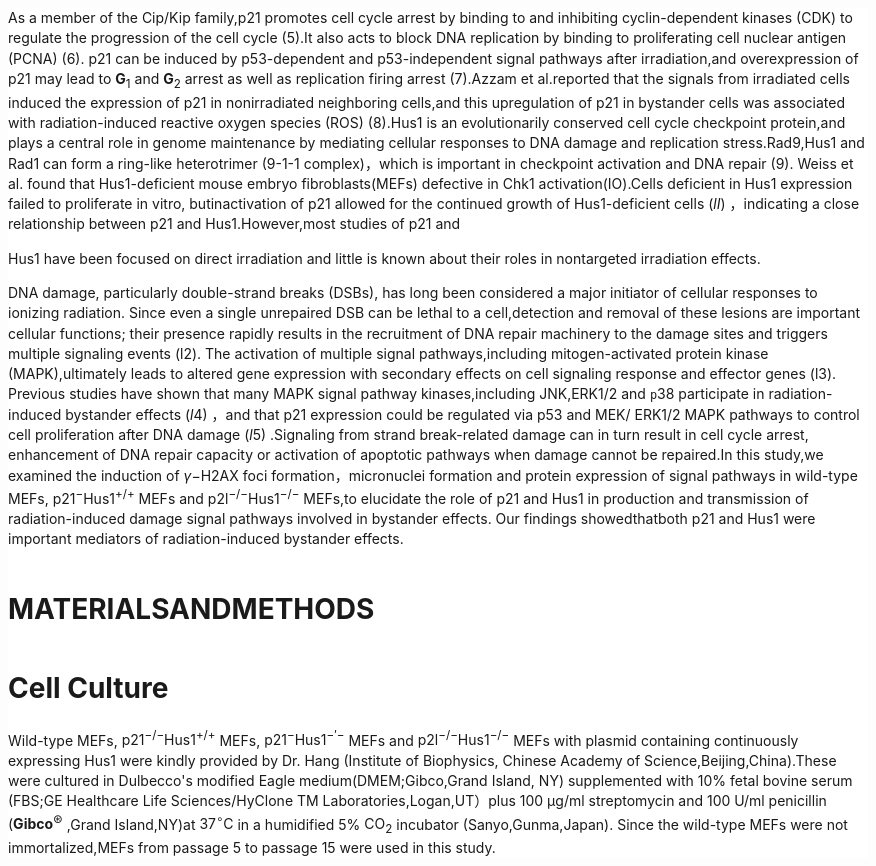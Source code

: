 As a member of the Cip/Kip family,p21 promotes cell cycle arrest by binding to and inhibiting cyclin-dependent kinases (CDK) to regulate the progression of the cell cycle (5).It also acts to block DNA replication by binding to proliferating cell nuclear antigen (PCNA) (6). p21 can be induced by p53-dependent and p53-independent signal pathways after irradiation,and overexpression of p21 may lead to $\mathbf { G } _ { 1 }$ and $\mathbf { G } _ { 2 }$ arrest as well as replication firing arrest (7).Azzam et al.reported that the signals from irradiated cells induced the expression of p21 in nonirradiated neighboring cells,and this upregulation of p21 in bystander cells was associated with radiation-induced reactive oxygen species (ROS) (8).Hus1 is an evolutionarily conserved cell cycle checkpoint protein,and plays a central role in genome maintenance by mediating cellular responses to DNA damage and replication stress.Rad9,Hus1 and Rad1 can form a ring-like heterotrimer (9-1-1 complex)，which is important in checkpoint activation and DNA repair (9). Weiss et al. found that Hus1-deficient mouse embryo fibroblasts(MEFs) defective in Chk1 activation(IO).Cells deficient in Hus1 expression failed to proliferate in vitro, butinactivation of p21 allowed for the continued growth of Hus1-deficient cells $( l I )$ ，indicating a close relationship between p21 and Hus1.However,most studies of p21 and

Hus1 have been focused on direct irradiation and little is known about their roles in nontargeted irradiation effects.

DNA damage, particularly double-strand breaks (DSBs), has long been considered a major initiator of cellular responses to ionizing radiation. Since even a single unrepaired DSB can be lethal to a cell,detection and removal of these lesions are important cellular functions; their presence rapidly results in the recruitment of DNA repair machinery to the damage sites and triggers multiple signaling events (l2). The activation of multiple signal pathways,including mitogen-activated protein kinase (MAPK),ultimately leads to altered gene expression with secondary effects on cell signaling response and effector genes (l3). Previous studies have shown that many MAPK signal pathway kinases,including JNK,ERK1/2 and $\mathtt { p } 3 8$ participate in radiation-induced bystander effects $( l 4 )$ ，and that p21 expression could be regulated via p53 and MEK/ ERK1/2 MAPK pathways to control cell proliferation after DNA damage $( l 5 )$ .Signaling from strand break-related damage can in turn result in cell cycle arrest, enhancement of DNA repair capacity or activation of apoptotic pathways when damage cannot be repaired.In this study,we examined the induction of $\gamma { \mathrm { - } } \mathrm { H } 2 \mathrm { A X }$ foci formation，micronuclei formation and protein expression of signal pathways in wild-type MEFs, $\mathrm { p } 2 1 ^ { - } \mathrm { H u s } 1 ^ { + / + }$ MEFs and $\mathrm { p } 2 \mathrm { l } ^ { - / - } \mathrm { H u s } 1 ^ { - / - }$ MEFs,to elucidate the role of p21 and Hus1 in production and transmission of radiation-induced damage signal pathways involved in bystander effects. Our findings showedthatboth $\mathsf { p } 2 1$ and Hus1 were important mediators of radiation-induced bystander effects.

# MATERIALSANDMETHODS

# Cell Culture

Wild-type MEFs, $\mathrm { p } 2 \mathrm { 1 ^ { - / - } H u s 1 ^ { + / + } }$ MEFs, $\mathrm { p } 2 1 ^ { - } \mathrm { H u s } 1 ^ { - \prime - }$ MEFs and $\mathrm { p } 2 \mathrm { l } ^ { - / - } \mathrm { H u s } 1 ^ { - / - }$ MEFs with plasmid containing continuously expressing Hus1 were kindly provided by Dr. Hang (Institute of Biophysics, Chinese Academy of Science,Beijing,China).These were cultured in Dulbecco's modified Eagle medium(DMEM;Gibco,Grand Island, NY) supplemented with $10 \%$ fetal bovine serum (FBS;GE Healthcare Life Sciences/HyClone TM Laboratories,Logan,UT）plus $1 0 0 ~ \mathrm { \mu g / m l }$ streptomycin and $1 0 0 ~ \mathrm { U / m l }$ penicillin $( \mathbf { G i b c o } ^ { \circledast }$ ,Grand Island,NY)at $3 7 ^ { \circ } \mathrm { C }$ in a humidified $5 \%$ $\mathrm { C O } _ { 2 }$ incubator (Sanyo,Gunma,Japan). Since the wild-type MEFs were not immortalized,MEFs from passage 5 to passage 15 were used in this study.
